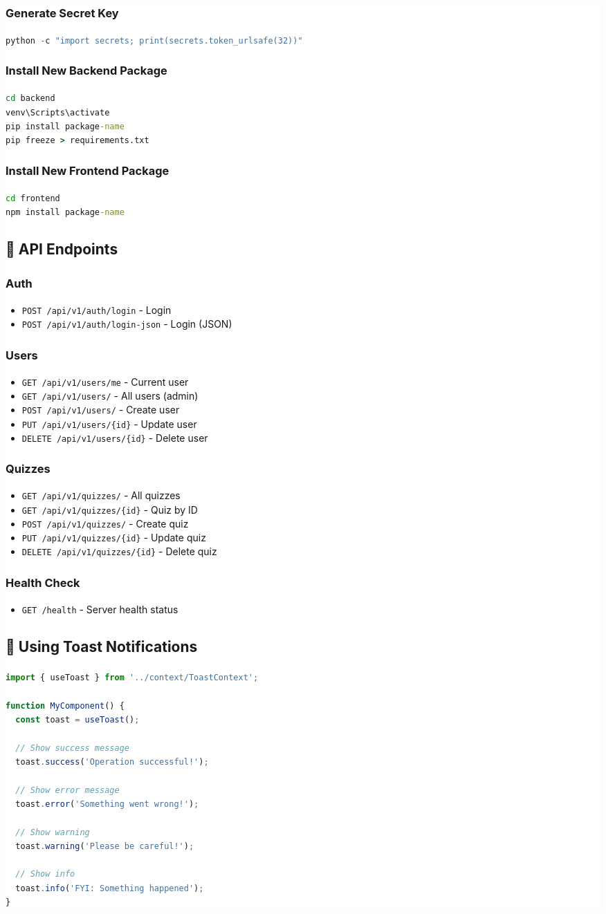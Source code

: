 ### Generate Secret Key
```python
python -c "import secrets; print(secrets.token_urlsafe(32))"
```

### Install New Backend Package
```cmd
cd backend
venv\Scripts\activate
pip install package-name
pip freeze > requirements.txt
```

### Install New Frontend Package
```cmd
cd frontend
npm install package-name
```

## 📡 API Endpoints

### Auth
- `POST /api/v1/auth/login` - Login
- `POST /api/v1/auth/login-json` - Login (JSON)

### Users
- `GET /api/v1/users/me` - Current user
- `GET /api/v1/users/` - All users (admin)
- `POST /api/v1/users/` - Create user
- `PUT /api/v1/users/{id}` - Update user
- `DELETE /api/v1/users/{id}` - Delete user

### Quizzes
- `GET /api/v1/quizzes/` - All quizzes
- `GET /api/v1/quizzes/{id}` - Quiz by ID
- `POST /api/v1/quizzes/` - Create quiz
- `PUT /api/v1/quizzes/{id}` - Update quiz
- `DELETE /api/v1/quizzes/{id}` - Delete quiz

### Health Check
- `GET /health` - Server health status

## 🎨 Using Toast Notifications

```jsx
import { useToast } from '../context/ToastContext';

function MyComponent() {
  const toast = useToast();
  
  // Show success message
  toast.success('Operation successful!');
  
  // Show error message
  toast.error('Something went wrong!');
  
  // Show warning
  toast.warning('Please be careful!');
  
  // Show info
  toast.info('FYI: Something happened');
}
```